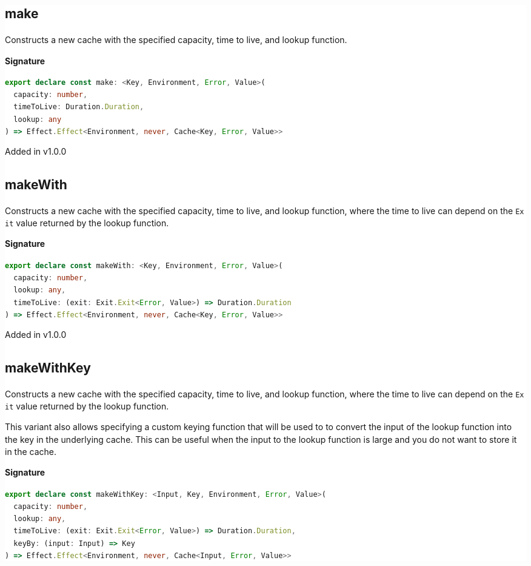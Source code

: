## make

Constructs a new cache with the specified capacity, time to live, and
lookup function.

**Signature**

```ts
export declare const make: <Key, Environment, Error, Value>(
  capacity: number,
  timeToLive: Duration.Duration,
  lookup: any
) => Effect.Effect<Environment, never, Cache<Key, Error, Value>>
```

Added in v1.0.0

## makeWith

Constructs a new cache with the specified capacity, time to live, and
lookup function, where the time to live can depend on the `Exit` value
returned by the lookup function.

**Signature**

```ts
export declare const makeWith: <Key, Environment, Error, Value>(
  capacity: number,
  lookup: any,
  timeToLive: (exit: Exit.Exit<Error, Value>) => Duration.Duration
) => Effect.Effect<Environment, never, Cache<Key, Error, Value>>
```

Added in v1.0.0

## makeWithKey

Constructs a new cache with the specified capacity, time to live, and
lookup function, where the time to live can depend on the `Exit` value
returned by the lookup function.

This variant also allows specifying a custom keying function that will be
used to to convert the input of the lookup function into the key in the
underlying cache. This can be useful when the input to the lookup function
is large and you do not want to store it in the cache.

**Signature**

```ts
export declare const makeWithKey: <Input, Key, Environment, Error, Value>(
  capacity: number,
  lookup: any,
  timeToLive: (exit: Exit.Exit<Error, Value>) => Duration.Duration,
  keyBy: (input: Input) => Key
) => Effect.Effect<Environment, never, Cache<Input, Error, Value>>
```
